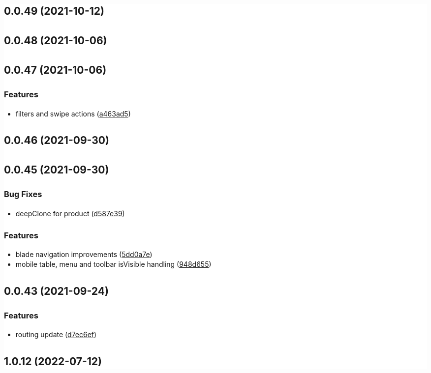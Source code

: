 

## 0.0.49 (2021-10-12)



## 0.0.48 (2021-10-06)



## 0.0.47 (2021-10-06)


### Features

* filters and swipe actions ([a463ad5](https://github.com/VirtoCommerce/platform-manager-sdk/commit/a463ad59519925ea5fd1ee2f90d45e85d5ef2008))



## 0.0.46 (2021-09-30)



## 0.0.45 (2021-09-30)


### Bug Fixes

* deepClone for product ([d587e39](https://github.com/VirtoCommerce/platform-manager-sdk/commit/d587e39345fcca9a28f8290ba9761e0325e933de))


### Features

* blade navigation improvements ([5dd0a7e](https://github.com/VirtoCommerce/platform-manager-sdk/commit/5dd0a7e745c04684de702e780e978e580800d476))
* mobile table, menu and toolbar isVisible handling ([948d655](https://github.com/VirtoCommerce/platform-manager-sdk/commit/948d655dd106ddd08d161879a78b8a5aa2adf896))



## 0.0.43 (2021-09-24)


### Features

* routing update ([d7ec6ef](https://github.com/VirtoCommerce/platform-manager-sdk/commit/d7ec6effd07aa5c5156a7f36cf652dbe024803c7))





## 1.0.12 (2022-07-12)
